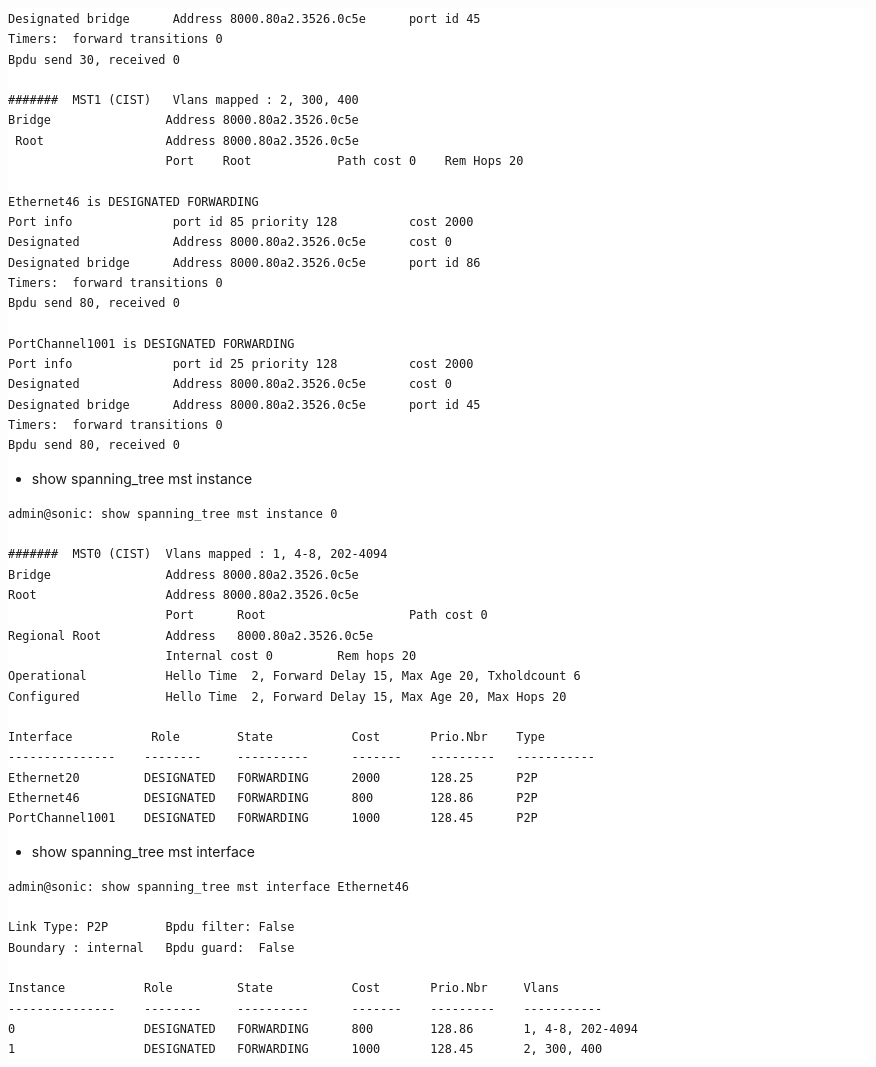 ```
Designated bridge      Address 8000.80a2.3526.0c5e      port id 45
Timers:  forward transitions 0
Bpdu send 30, received 0

#######  MST1 (CIST)   Vlans mapped : 2, 300, 400
Bridge                Address 8000.80a2.3526.0c5e
 Root                 Address 8000.80a2.3526.0c5e
                      Port    Root            Path cost 0    Rem Hops 20

Ethernet46 is DESIGNATED FORWARDING
Port info              port id 85 priority 128          cost 2000
Designated             Address 8000.80a2.3526.0c5e      cost 0
Designated bridge      Address 8000.80a2.3526.0c5e      port id 86
Timers:  forward transitions 0
Bpdu send 80, received 0

PortChannel1001 is DESIGNATED FORWARDING
Port info              port id 25 priority 128          cost 2000
Designated             Address 8000.80a2.3526.0c5e      cost 0
Designated bridge      Address 8000.80a2.3526.0c5e      port id 45
Timers:  forward transitions 0
Bpdu send 80, received 0
```

- show spanning_tree mst instance <instance-id>

```
admin@sonic: show spanning_tree mst instance 0

#######  MST0 (CIST)  Vlans mapped : 1, 4-8, 202-4094
Bridge                Address 8000.80a2.3526.0c5e
Root                  Address 8000.80a2.3526.0c5e
                      Port      Root                    Path cost 0
Regional Root         Address   8000.80a2.3526.0c5e
                      Internal cost 0         Rem hops 20
Operational           Hello Time  2, Forward Delay 15, Max Age 20, Txholdcount 6
Configured            Hello Time  2, Forward Delay 15, Max Age 20, Max Hops 20

Interface           Role        State           Cost       Prio.Nbr    Type
---------------    --------     ----------      -------    ---------   -----------
Ethernet20         DESIGNATED   FORWARDING      2000       128.25      P2P
Ethernet46         DESIGNATED   FORWARDING      800        128.86      P2P
PortChannel1001    DESIGNATED   FORWARDING      1000       128.45      P2P
```

- show spanning_tree mst interface

```
admin@sonic: show spanning_tree mst interface Ethernet46

Link Type: P2P        Bpdu filter: False
Boundary : internal   Bpdu guard:  False

Instance           Role         State           Cost       Prio.Nbr     Vlans
---------------    --------     ----------      -------    ---------    -----------
0                  DESIGNATED   FORWARDING      800        128.86       1, 4-8, 202-4094
1                  DESIGNATED   FORWARDING      1000       128.45       2, 300, 400
```
